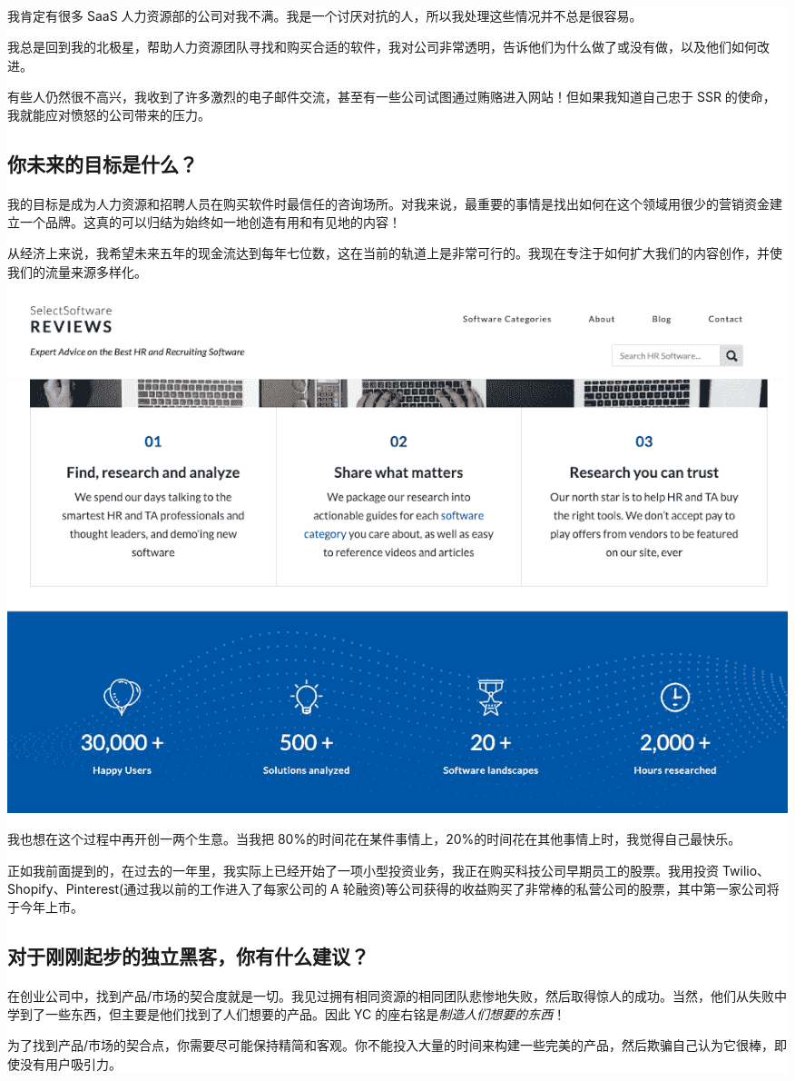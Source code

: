 我肯定有很多 SaaS 人力资源部的公司对我不满。我是一个讨厌对抗的人，所以我处理这些情况并不总是很容易。

我总是回到我的北极星，帮助人力资源团队寻找和购买合适的软件，我对公司非常透明，告诉他们为什么做了或没有做，以及他们如何改进。

有些人仍然很不高兴，我收到了许多激烈的电子邮件交流，甚至有一些公司试图通过贿赂进入网站！但如果我知道自己忠于 SSR 的使命，我就能应对愤怒的公司带来的压力。

## 你未来的目标是什么？

我的目标是成为人力资源和招聘人员在购买软件时最信任的咨询场所。对我来说，最重要的事情是找出如何在这个领域用很少的营销资金建立一个品牌。这真的可以归结为始终如一地创造有用和有见地的内容！

从经济上来说，我希望未来五年的现金流达到每年七位数，这在当前的轨道上是非常可行的。我现在专注于如何扩大我们的内容创作，并使我们的流量来源多样化。

[![SelectSoftware Reviews research](img/96d9d17583edae02d4e6b47fb7092c15.png)](https://www.selectsoftwarereviews.com/)

我也想在这个过程中再开创一两个生意。当我把 80%的时间花在某件事情上，20%的时间花在其他事情上时，我觉得自己最快乐。

正如我前面提到的，在过去的一年里，我实际上已经开始了一项小型投资业务，我正在购买科技公司早期员工的股票。我用投资 Twilio、Shopify、Pinterest(通过我以前的工作进入了每家公司的 A 轮融资)等公司获得的收益购买了非常棒的私营公司的股票，其中第一家公司将于今年上市。

## 对于刚刚起步的独立黑客，你有什么建议？

在创业公司中，找到产品/市场的契合度就是一切。我见过拥有相同资源的相同团队悲惨地失败，然后取得惊人的成功。当然，他们从失败中学到了一些东西，但主要是他们找到了人们想要的产品。因此 YC 的座右铭是*制造人们想要的东西*！

为了找到产品/市场的契合点，你需要尽可能保持精简和客观。你不能投入大量的时间来构建一些完美的产品，然后欺骗自己认为它很棒，即使没有用户吸引力。
